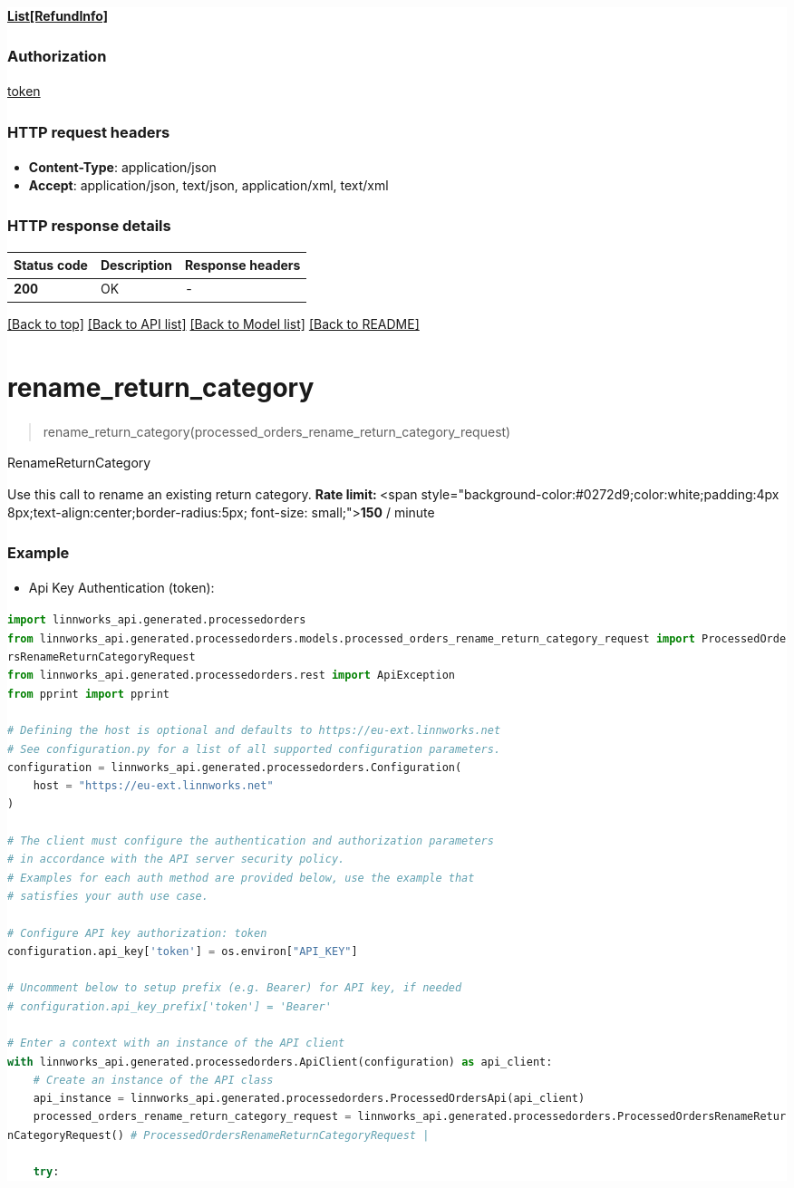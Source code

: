 [**List[RefundInfo]**](RefundInfo.md)

### Authorization

[token](../README.md#token)

### HTTP request headers

 - **Content-Type**: application/json
 - **Accept**: application/json, text/json, application/xml, text/xml

### HTTP response details

| Status code | Description | Response headers |
|-------------|-------------|------------------|
**200** | OK |  -  |

[[Back to top]](#) [[Back to API list]](../README.md#documentation-for-api-endpoints) [[Back to Model list]](../README.md#documentation-for-models) [[Back to README]](../README.md)

# **rename_return_category**
> rename_return_category(processed_orders_rename_return_category_request)

RenameReturnCategory

Use this call to rename an existing return category. <b>Rate limit: </b><span style=\"background-color:#0272d9;color:white;padding:4px 8px;text-align:center;border-radius:5px; font-size: small;\"><b>150</b></span> / minute

### Example

* Api Key Authentication (token):

```python
import linnworks_api.generated.processedorders
from linnworks_api.generated.processedorders.models.processed_orders_rename_return_category_request import ProcessedOrdersRenameReturnCategoryRequest
from linnworks_api.generated.processedorders.rest import ApiException
from pprint import pprint

# Defining the host is optional and defaults to https://eu-ext.linnworks.net
# See configuration.py for a list of all supported configuration parameters.
configuration = linnworks_api.generated.processedorders.Configuration(
    host = "https://eu-ext.linnworks.net"
)

# The client must configure the authentication and authorization parameters
# in accordance with the API server security policy.
# Examples for each auth method are provided below, use the example that
# satisfies your auth use case.

# Configure API key authorization: token
configuration.api_key['token'] = os.environ["API_KEY"]

# Uncomment below to setup prefix (e.g. Bearer) for API key, if needed
# configuration.api_key_prefix['token'] = 'Bearer'

# Enter a context with an instance of the API client
with linnworks_api.generated.processedorders.ApiClient(configuration) as api_client:
    # Create an instance of the API class
    api_instance = linnworks_api.generated.processedorders.ProcessedOrdersApi(api_client)
    processed_orders_rename_return_category_request = linnworks_api.generated.processedorders.ProcessedOrdersRenameReturnCategoryRequest() # ProcessedOrdersRenameReturnCategoryRequest | 

    try:
```